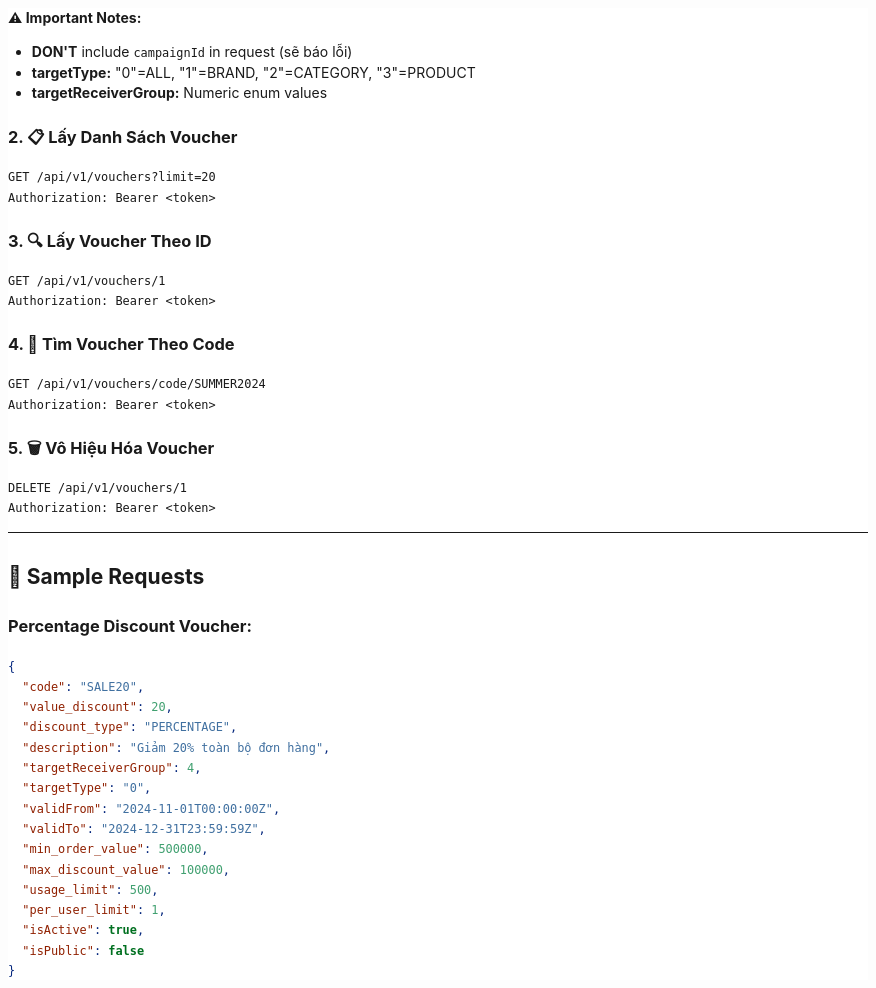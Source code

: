 **⚠️ Important Notes:**

- **DON'T** include `campaignId` in request (sẽ báo lỗi)
- **targetType:** "0"=ALL, "1"=BRAND, "2"=CATEGORY, "3"=PRODUCT
- **targetReceiverGroup:** Numeric enum values

### **2. 📋 Lấy Danh Sách Voucher**

```http
GET /api/v1/vouchers?limit=20
Authorization: Bearer <token>
```

### **3. 🔍 Lấy Voucher Theo ID**

```http
GET /api/v1/vouchers/1
Authorization: Bearer <token>
```

### **4. 🔎 Tìm Voucher Theo Code**

```http
GET /api/v1/vouchers/code/SUMMER2024
Authorization: Bearer <token>
```

### **5. 🗑️ Vô Hiệu Hóa Voucher**

```http
DELETE /api/v1/vouchers/1
Authorization: Bearer <token>
```

---

## 🎯 **Sample Requests**

### **Percentage Discount Voucher:**

```json
{
  "code": "SALE20",
  "value_discount": 20,
  "discount_type": "PERCENTAGE",
  "description": "Giảm 20% toàn bộ đơn hàng",
  "targetReceiverGroup": 4,
  "targetType": "0",
  "validFrom": "2024-11-01T00:00:00Z",
  "validTo": "2024-12-31T23:59:59Z",
  "min_order_value": 500000,
  "max_discount_value": 100000,
  "usage_limit": 500,
  "per_user_limit": 1,
  "isActive": true,
  "isPublic": false
}
```
